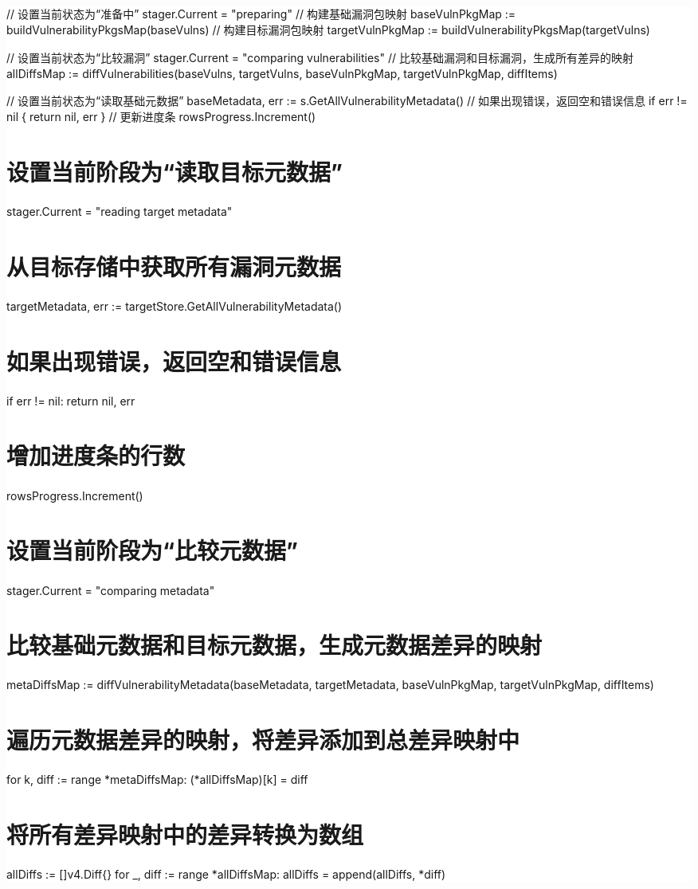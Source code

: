 // 设置当前状态为“准备中”
stager.Current = "preparing"
// 构建基础漏洞包映射
baseVulnPkgMap := buildVulnerabilityPkgsMap(baseVulns)
// 构建目标漏洞包映射
targetVulnPkgMap := buildVulnerabilityPkgsMap(targetVulns)

// 设置当前状态为“比较漏洞”
stager.Current = "comparing vulnerabilities"
// 比较基础漏洞和目标漏洞，生成所有差异的映射
allDiffsMap := diffVulnerabilities(baseVulns, targetVulns, baseVulnPkgMap, targetVulnPkgMap, diffItems)

// 设置当前状态为“读取基础元数据”
baseMetadata, err := s.GetAllVulnerabilityMetadata()
// 如果出现错误，返回空和错误信息
if err != nil {
    return nil, err
}
// 更新进度条
rowsProgress.Increment()
# 设置当前阶段为“读取目标元数据”
stager.Current = "reading target metadata"
# 从目标存储中获取所有漏洞元数据
targetMetadata, err := targetStore.GetAllVulnerabilityMetadata()
# 如果出现错误，返回空和错误信息
if err != nil:
    return nil, err
# 增加进度条的行数
rowsProgress.Increment()

# 设置当前阶段为“比较元数据”
stager.Current = "comparing metadata"
# 比较基础元数据和目标元数据，生成元数据差异的映射
metaDiffsMap := diffVulnerabilityMetadata(baseMetadata, targetMetadata, baseVulnPkgMap, targetVulnPkgMap, diffItems)
# 遍历元数据差异的映射，将差异添加到总差异映射中
for k, diff := range *metaDiffsMap:
    (*allDiffsMap)[k] = diff
# 将所有差异映射中的差异转换为数组
allDiffs := []v4.Diff{}
for _, diff := range *allDiffsMap:
    allDiffs = append(allDiffs, *diff)
